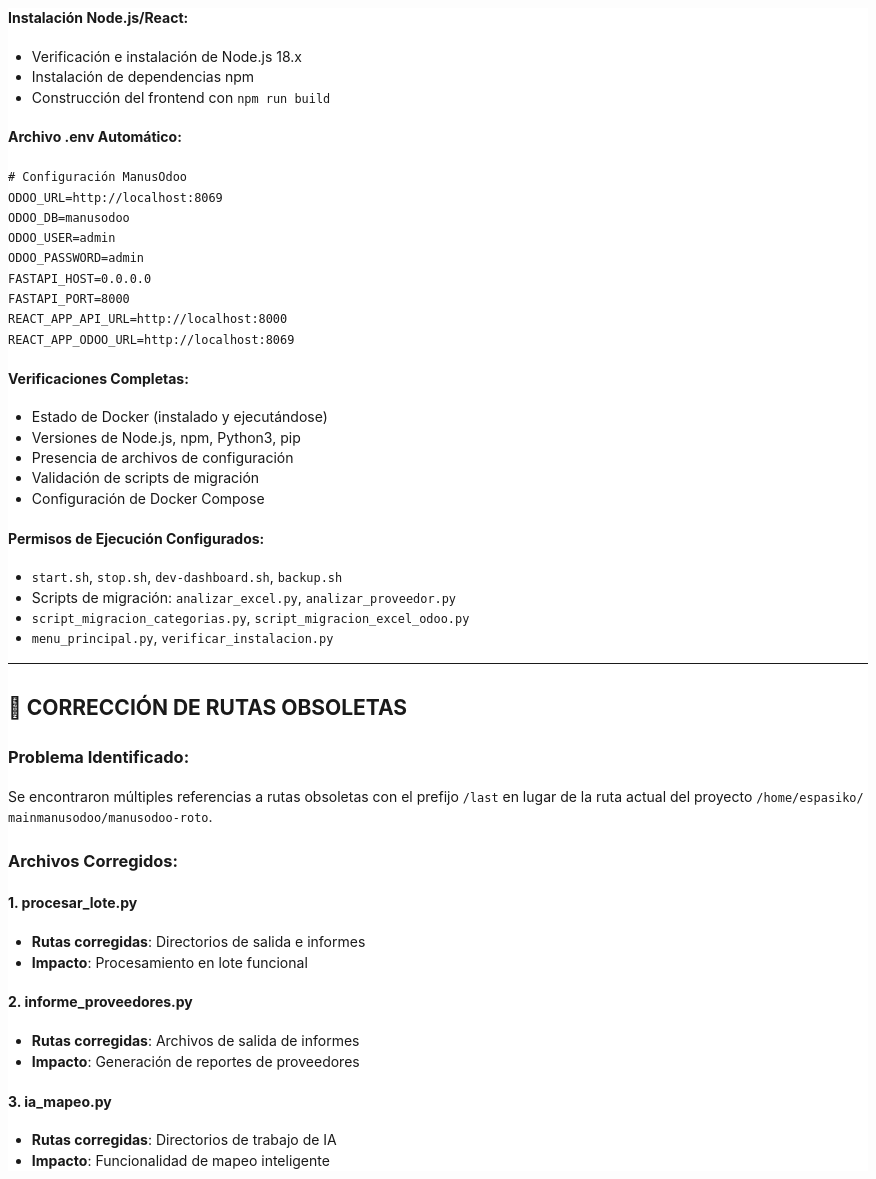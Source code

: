 #### **Instalación Node.js/React:**
- Verificación e instalación de Node.js 18.x
- Instalación de dependencias npm
- Construcción del frontend con `npm run build`

#### **Archivo .env Automático:**
```env
# Configuración ManusOdoo
ODOO_URL=http://localhost:8069
ODOO_DB=manusodoo
ODOO_USER=admin
ODOO_PASSWORD=admin
FASTAPI_HOST=0.0.0.0
FASTAPI_PORT=8000
REACT_APP_API_URL=http://localhost:8000
REACT_APP_ODOO_URL=http://localhost:8069
```

#### **Verificaciones Completas:**
- Estado de Docker (instalado y ejecutándose)
- Versiones de Node.js, npm, Python3, pip
- Presencia de archivos de configuración
- Validación de scripts de migración
- Configuración de Docker Compose

#### **Permisos de Ejecución Configurados:**
- `start.sh`, `stop.sh`, `dev-dashboard.sh`, `backup.sh`
- Scripts de migración: `analizar_excel.py`, `analizar_proveedor.py`
- `script_migracion_categorias.py`, `script_migracion_excel_odoo.py`
- `menu_principal.py`, `verificar_instalacion.py`

---

## 🔄 CORRECCIÓN DE RUTAS OBSOLETAS

### **Problema Identificado:**
Se encontraron múltiples referencias a rutas obsoletas con el prefijo `/last` en lugar de la ruta actual del proyecto `/home/espasiko/mainmanusodoo/manusodoo-roto`.

### **Archivos Corregidos:**

#### 1. **procesar_lote.py**
- **Rutas corregidas**: Directorios de salida e informes
- **Impacto**: Procesamiento en lote funcional

#### 2. **informe_proveedores.py**
- **Rutas corregidas**: Archivos de salida de informes
- **Impacto**: Generación de reportes de proveedores

#### 3. **ia_mapeo.py**
- **Rutas corregidas**: Directorios de trabajo de IA
- **Impacto**: Funcionalidad de mapeo inteligente
